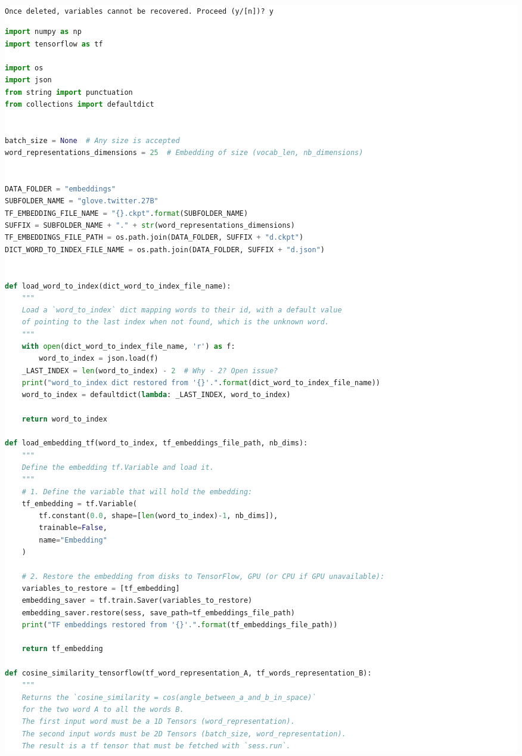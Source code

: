     Once deleted, variables cannot be recovered. Proceed (y/[n])? y



```python
import numpy as np
import tensorflow as tf

import os
import json
from string import punctuation
from collections import defaultdict


batch_size = None  # Any size is accepted
word_representations_dimensions = 25  # Embedding of size (vocab_len, nb_dimensions)


DATA_FOLDER = "embeddings"
SUBFOLDER_NAME = "glove.twitter.27B"
TF_EMBEDDING_FILE_NAME = "{}.ckpt".format(SUBFOLDER_NAME)
SUFFIX = SUBFOLDER_NAME + "." + str(word_representations_dimensions)
TF_EMBEDDINGS_FILE_PATH = os.path.join(DATA_FOLDER, SUFFIX + "d.ckpt")
DICT_WORD_TO_INDEX_FILE_NAME = os.path.join(DATA_FOLDER, SUFFIX + "d.json")


def load_word_to_index(dict_word_to_index_file_name):
    """
    Load a `word_to_index` dict mapping words to their id, with a default value
    of pointing to the last index when not found, which is the unknown word.
    """
    with open(dict_word_to_index_file_name, 'r') as f:
        word_to_index = json.load(f)
    _LAST_INDEX = len(word_to_index) - 2  # Why - 2? Open issue?
    print("word_to_index dict restored from '{}'.".format(dict_word_to_index_file_name))
    word_to_index = defaultdict(lambda: _LAST_INDEX, word_to_index)

    return word_to_index

def load_embedding_tf(word_to_index, tf_embeddings_file_path, nb_dims):
    """
    Define the embedding tf.Variable and load it.
    """
    # 1. Define the variable that will hold the embedding:
    tf_embedding = tf.Variable(
        tf.constant(0.0, shape=[len(word_to_index)-1, nb_dims]),
        trainable=False,
        name="Embedding"
    )

    # 2. Restore the embedding from disks to TensorFlow, GPU (or CPU if GPU unavailable):
    variables_to_restore = [tf_embedding]
    embedding_saver = tf.train.Saver(variables_to_restore)
    embedding_saver.restore(sess, save_path=tf_embeddings_file_path)
    print("TF embeddings restored from '{}'.".format(tf_embeddings_file_path))
    
    return tf_embedding
    
def cosine_similarity_tensorflow(tf_word_representation_A, tf_words_representation_B):
    """
    Returns the `cosine_similarity = cos(angle_between_a_and_b_in_space)` 
    for the two word A to all the words B.
    The first input word must be a 1D Tensors (word_representation).
    The second input words must be 2D Tensors (batch_size, word_representation).
    The result is a tf tensor that must be fetched with `sess.run`.
```